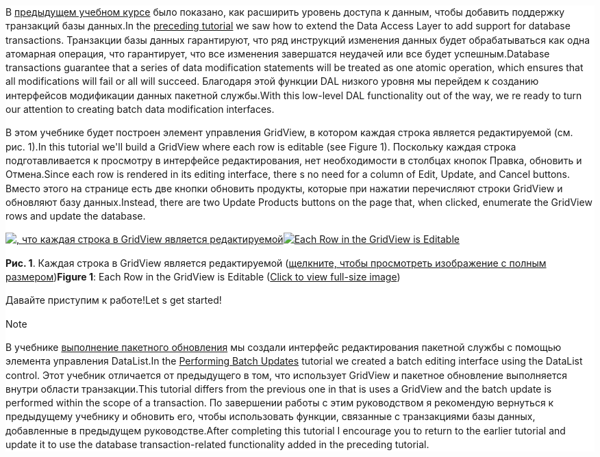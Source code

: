 <span data-ttu-id="1f61a-112">В [предыдущем учебном курсе](wrapping-database-modifications-within-a-transaction-vb.md) было показано, как расширить уровень доступа к данным, чтобы добавить поддержку транзакций базы данных.</span><span class="sxs-lookup"><span data-stu-id="1f61a-112">In the [preceding tutorial](wrapping-database-modifications-within-a-transaction-vb.md) we saw how to extend the Data Access Layer to add support for database transactions.</span></span> <span data-ttu-id="1f61a-113">Транзакции базы данных гарантируют, что ряд инструкций изменения данных будет обрабатываться как одна атомарная операция, что гарантирует, что все изменения завершатся неудачей или все будет успешным.</span><span class="sxs-lookup"><span data-stu-id="1f61a-113">Database transactions guarantee that a series of data modification statements will be treated as one atomic operation, which ensures that all modifications will fail or all will succeed.</span></span> <span data-ttu-id="1f61a-114">Благодаря этой функции DAL низкого уровня мы перейдем к созданию интерфейсов модификации данных пакетной службы.</span><span class="sxs-lookup"><span data-stu-id="1f61a-114">With this low-level DAL functionality out of the way, we re ready to turn our attention to creating batch data modification interfaces.</span></span>

<span data-ttu-id="1f61a-115">В этом учебнике будет построен элемент управления GridView, в котором каждая строка является редактируемой (см. рис. 1).</span><span class="sxs-lookup"><span data-stu-id="1f61a-115">In this tutorial we'll build a GridView where each row is editable (see Figure 1).</span></span> <span data-ttu-id="1f61a-116">Поскольку каждая строка подготавливается к просмотру в интерфейсе редактирования, нет необходимости в столбцах кнопок Правка, обновить и Отмена.</span><span class="sxs-lookup"><span data-stu-id="1f61a-116">Since each row is rendered in its editing interface, there s no need for a column of Edit, Update, and Cancel buttons.</span></span> <span data-ttu-id="1f61a-117">Вместо этого на странице есть две кнопки обновить продукты, которые при нажатии перечисляют строки GridView и обновляют базу данных.</span><span class="sxs-lookup"><span data-stu-id="1f61a-117">Instead, there are two Update Products buttons on the page that, when clicked, enumerate the GridView rows and update the database.</span></span>

<span data-ttu-id="1f61a-118">[![, что каждая строка в GridView является редактируемой](batch-updating-vb/_static/image1.gif)](batch-updating-vb/_static/image1.png)</span><span class="sxs-lookup"><span data-stu-id="1f61a-118">[![Each Row in the GridView is Editable](batch-updating-vb/_static/image1.gif)](batch-updating-vb/_static/image1.png)</span></span>

<span data-ttu-id="1f61a-119">**Рис. 1**. Каждая строка в GridView является редактируемой ([щелкните, чтобы просмотреть изображение с полным размером](batch-updating-vb/_static/image2.png))</span><span class="sxs-lookup"><span data-stu-id="1f61a-119">**Figure 1**: Each Row in the GridView is Editable ([Click to view full-size image](batch-updating-vb/_static/image2.png))</span></span>

<span data-ttu-id="1f61a-120">Давайте приступим к работе!</span><span class="sxs-lookup"><span data-stu-id="1f61a-120">Let s get started!</span></span>

> [!NOTE]
> <span data-ttu-id="1f61a-121">В учебнике [выполнение пакетного обновления](../editing-and-deleting-data-through-the-datalist/performing-batch-updates-vb.md) мы создали интерфейс редактирования пакетной службы с помощью элемента управления DataList.</span><span class="sxs-lookup"><span data-stu-id="1f61a-121">In the [Performing Batch Updates](../editing-and-deleting-data-through-the-datalist/performing-batch-updates-vb.md) tutorial we created a batch editing interface using the DataList control.</span></span> <span data-ttu-id="1f61a-122">Этот учебник отличается от предыдущего в том, что использует GridView и пакетное обновление выполняется внутри области транзакции.</span><span class="sxs-lookup"><span data-stu-id="1f61a-122">This tutorial differs from the previous one in that is uses a GridView and the batch update is performed within the scope of a transaction.</span></span> <span data-ttu-id="1f61a-123">По завершении работы с этим руководством я рекомендую вернуться к предыдущему учебнику и обновить его, чтобы использовать функции, связанные с транзакциями базы данных, добавленные в предыдущем руководстве.</span><span class="sxs-lookup"><span data-stu-id="1f61a-123">After completing this tutorial I encourage you to return to the earlier tutorial and update it to use the database transaction-related functionality added in the preceding tutorial.</span></span>
